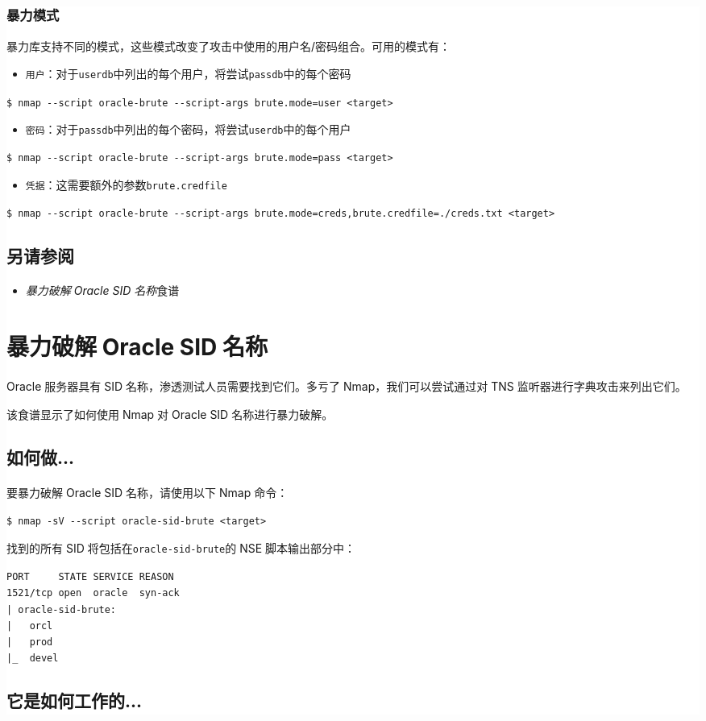 ### 暴力模式

暴力库支持不同的模式，这些模式改变了攻击中使用的用户名/密码组合。可用的模式有：

+   `用户`：对于`userdb`中列出的每个用户，将尝试`passdb`中的每个密码

```
$ nmap --script oracle-brute --script-args brute.mode=user <target>

```

+   `密码`：对于`passdb`中列出的每个密码，将尝试`userdb`中的每个用户

```
$ nmap --script oracle-brute --script-args brute.mode=pass <target>

```

+   `凭据`：这需要额外的参数`brute.credfile`

```
$ nmap --script oracle-brute --script-args brute.mode=creds,brute.credfile=./creds.txt <target>

```

## 另请参阅

+   *暴力破解 Oracle SID 名称*食谱

# 暴力破解 Oracle SID 名称

Oracle 服务器具有 SID 名称，渗透测试人员需要找到它们。多亏了 Nmap，我们可以尝试通过对 TNS 监听器进行字典攻击来列出它们。

该食谱显示了如何使用 Nmap 对 Oracle SID 名称进行暴力破解。

## 如何做...

要暴力破解 Oracle SID 名称，请使用以下 Nmap 命令：

```
$ nmap -sV --script oracle-sid-brute <target>

```

找到的所有 SID 将包括在`oracle-sid-brute`的 NSE 脚本输出部分中：

```
PORT     STATE SERVICE REASON
1521/tcp open  oracle  syn-ack
| oracle-sid-brute: 
|   orcl
|   prod
|_  devel

```

## 它是如何工作的...
